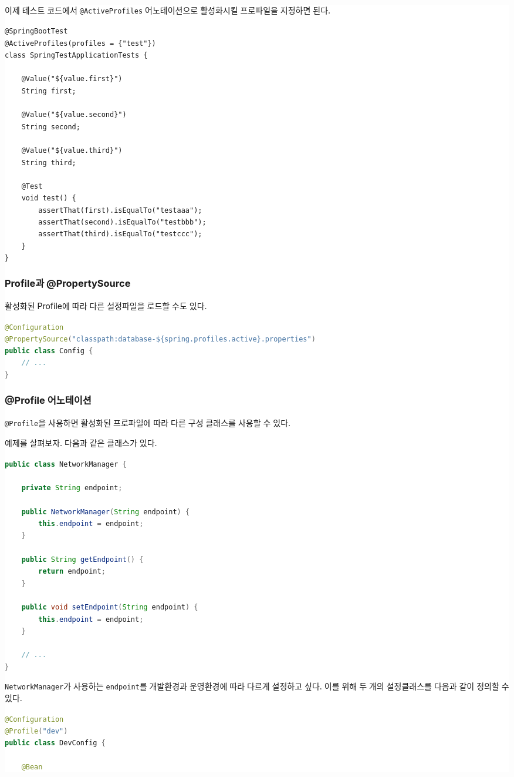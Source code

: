 이제 테스트 코드에서 `@ActiveProfiles` 어노테이션으로 활성화시킬 프로파일을 지정하면 된다.
``` java{2}
@SpringBootTest
@ActiveProfiles(profiles = {"test"})
class SpringTestApplicationTests {

    @Value("${value.first}")
    String first;

    @Value("${value.second}")
    String second;

    @Value("${value.third}")
    String third;

    @Test
    void test() {
        assertThat(first).isEqualTo("testaaa");
        assertThat(second).isEqualTo("testbbb");
        assertThat(third).isEqualTo("testccc");
    }
}
```

### Profile과 @PropertySource
활성화된 Profile에 따라 다른 설정파일을 로드할 수도 있다.
``` java
@Configuration
@PropertySource("classpath:database-${spring.profiles.active}.properties")
public class Config {
    // ...
}
```

### @Profile 어노테이션
`@Profile`을 사용하면 활성화된 프로파일에 따라 다른 구성 클래스를 사용할 수 있다.

예제를 살펴보자. 다음과 같은 클래스가 있다.
``` java
public class NetworkManager {

    private String endpoint;

    public NetworkManager(String endpoint) {
        this.endpoint = endpoint;
    }

    public String getEndpoint() {
        return endpoint;
    }

    public void setEndpoint(String endpoint) {
        this.endpoint = endpoint;
    }

    // ...
}
```
`NetworkManager`가 사용하는 `endpoint`를 개발환경과 운영환경에 따라 다르게 설정하고 싶다. 이를 위해 두 개의 설정클래스를 다음과 같이 정의할 수 있다.
``` java {2}
@Configuration
@Profile("dev")
public class DevConfig {

    @Bean
```